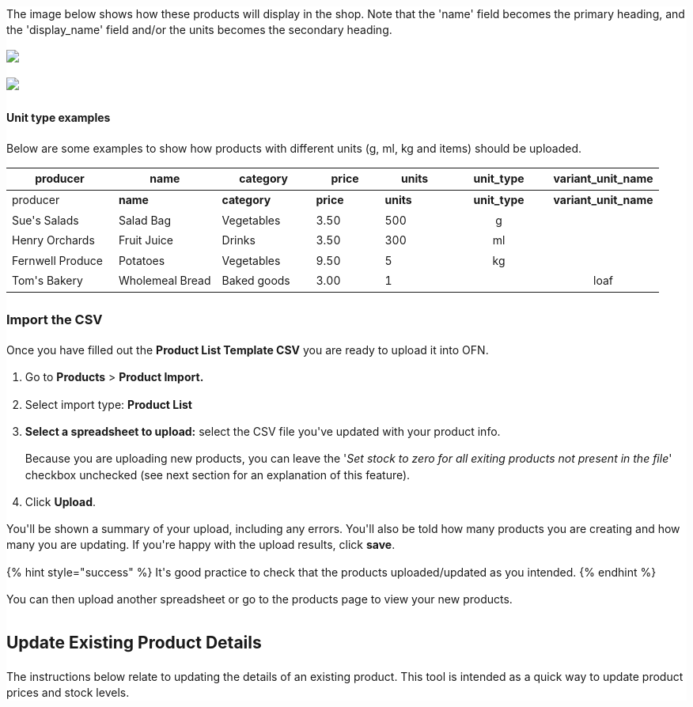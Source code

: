 The image below shows how these products will display in the shop. Note that the 'name' field becomes the primary heading, and the 'display\_name' field and/or the units becomes the secondary heading.

![](<../../.gitbook/assets/samedisplayname (1).jpg>)

![](../../.gitbook/assets/differentdisplaynames.jpg)

#### Unit type examples

Below are some examples to show how products with different units (g, ml, kg and items) should be uploaded.

<table data-header-hidden><thead><tr><th width="121">producer</th><th>name</th><th width="105">category</th><th width="73">price</th><th width="75">units</th><th width="110" align="center">unit_type</th><th align="center">variant_unit_name</th></tr></thead><tbody><tr><td>producer</td><td><strong>name</strong></td><td><strong>category</strong></td><td><strong>price</strong></td><td><strong>units</strong></td><td align="center"><strong>unit_type</strong></td><td align="center"><strong>variant_unit_name</strong></td></tr><tr><td>Sue's Salads</td><td>Salad Bag</td><td>Vegetables</td><td>3.50</td><td>500</td><td align="center">g</td><td align="center"></td></tr><tr><td>Henry Orchards</td><td>Fruit Juice</td><td>Drinks</td><td>3.50</td><td>300</td><td align="center">ml</td><td align="center"></td></tr><tr><td>Fernwell Produce</td><td>Potatoes</td><td>Vegetables</td><td>9.50</td><td>5</td><td align="center">kg</td><td align="center"></td></tr><tr><td>Tom's Bakery</td><td>Wholemeal Bread</td><td>Baked goods</td><td>3.00</td><td>1</td><td align="center"></td><td align="center">loaf</td></tr></tbody></table>

### Import the CSV

Once you have filled out the **Product List Template CSV** you are ready to upload it into OFN.

1. Go to **Products** >  **Product Import.**
2. Select import type:  **Product List**
3.  **Select a spreadsheet to upload:** select the CSV file you've updated with your product info.

    Because you are uploading new products, you can leave the '_Set stock to zero for all exiting products not present in the file_' checkbox unchecked (see next section for an explanation of this feature).
4. Click **Upload**.

You'll be shown a summary of your upload, including any errors. You'll also be told how many products you are creating and how many you are updating. If you're happy with the upload results, click **save**.

{% hint style="success" %}
It's good practice to check that the products uploaded/updated as you intended.
{% endhint %}

You can then upload another spreadsheet or go to the products page to view your new products.

## Update Existing Product Details

The instructions below relate to updating the details of an existing product. This tool is intended as a quick way to update product prices and stock levels.
